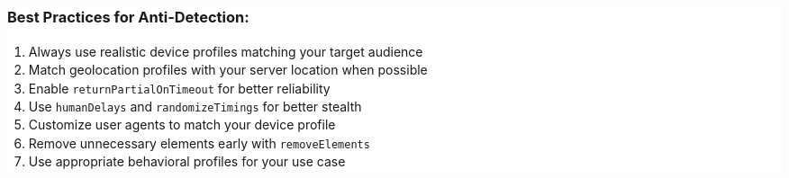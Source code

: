 ### Best Practices for Anti-Detection:
1. Always use realistic device profiles matching your target audience
2. Match geolocation profiles with your server location when possible
3. Enable `returnPartialOnTimeout` for better reliability
4. Use `humanDelays` and `randomizeTimings` for better stealth
5. Customize user agents to match your device profile
6. Remove unnecessary elements early with `removeElements`
7. Use appropriate behavioral profiles for your use case
